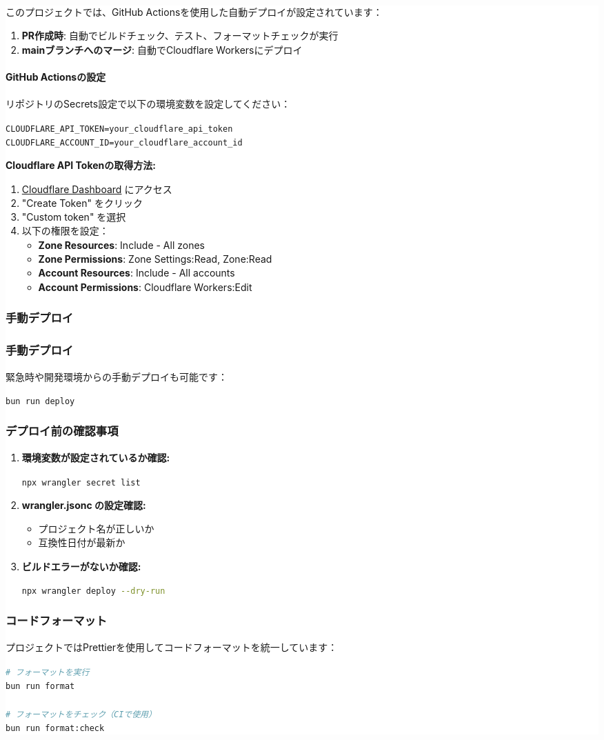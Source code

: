 このプロジェクトでは、GitHub Actionsを使用した自動デプロイが設定されています：

1. **PR作成時**: 自動でビルドチェック、テスト、フォーマットチェックが実行
2. **mainブランチへのマージ**: 自動でCloudflare Workersにデプロイ

#### GitHub Actionsの設定

リポジトリのSecrets設定で以下の環境変数を設定してください：

```
CLOUDFLARE_API_TOKEN=your_cloudflare_api_token
CLOUDFLARE_ACCOUNT_ID=your_cloudflare_account_id
```

**Cloudflare API Tokenの取得方法:**

1. [Cloudflare Dashboard](https://dash.cloudflare.com/profile/api-tokens) にアクセス
2. "Create Token" をクリック
3. "Custom token" を選択
4. 以下の権限を設定：
   - **Zone Resources**: Include - All zones
   - **Zone Permissions**: Zone Settings:Read, Zone:Read
   - **Account Resources**: Include - All accounts
   - **Account Permissions**: Cloudflare Workers:Edit

### 手動デプロイ

### 手動デプロイ

緊急時や開発環境からの手動デプロイも可能です：

```bash
bun run deploy
```

### デプロイ前の確認事項

1. **環境変数が設定されているか確認:**

   ```bash
   npx wrangler secret list
   ```

2. **wrangler.jsonc の設定確認:**
   - プロジェクト名が正しいか
   - 互換性日付が最新か

3. **ビルドエラーがないか確認:**
   ```bash
   npx wrangler deploy --dry-run
   ```

### コードフォーマット

プロジェクトではPrettierを使用してコードフォーマットを統一しています：

```bash
# フォーマットを実行
bun run format

# フォーマットをチェック（CIで使用）
bun run format:check
```
